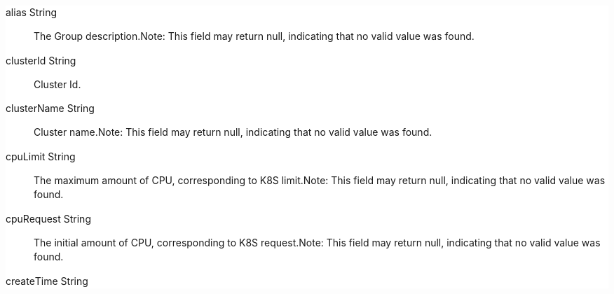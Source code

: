<div>
<pulumi-choosable type="language" values="java">
<dl class="resources-properties"><dt class="property-required"
            title="Required">
        <span id="alias_java">
<a data-swiftype-name="resource-property" data-swiftype-type="text" href="#alias_java" style="color: inherit; text-decoration: inherit;">alias</a>
</span>
        <span class="property-indicator"></span>
        <span class="property-type">String</span>
    </dt>
    <dd><p>The Group description.Note: This field may return null, indicating that no valid value was found.</p>
</dd><dt class="property-required"
            title="Required">
        <span id="clusterid_java">
<a data-swiftype-name="resource-property" data-swiftype-type="text" href="#clusterid_java" style="color: inherit; text-decoration: inherit;">cluster<wbr>Id</a>
</span>
        <span class="property-indicator"></span>
        <span class="property-type">String</span>
    </dt>
    <dd><p>Cluster Id.</p>
</dd><dt class="property-required"
            title="Required">
        <span id="clustername_java">
<a data-swiftype-name="resource-property" data-swiftype-type="text" href="#clustername_java" style="color: inherit; text-decoration: inherit;">cluster<wbr>Name</a>
</span>
        <span class="property-indicator"></span>
        <span class="property-type">String</span>
    </dt>
    <dd><p>Cluster name.Note: This field may return null, indicating that no valid value was found.</p>
</dd><dt class="property-required"
            title="Required">
        <span id="cpulimit_java">
<a data-swiftype-name="resource-property" data-swiftype-type="text" href="#cpulimit_java" style="color: inherit; text-decoration: inherit;">cpu<wbr>Limit</a>
</span>
        <span class="property-indicator"></span>
        <span class="property-type">String</span>
    </dt>
    <dd><p>The maximum amount of CPU, corresponding to K8S limit.Note: This field may return null, indicating that no valid value was found.</p>
</dd><dt class="property-required"
            title="Required">
        <span id="cpurequest_java">
<a data-swiftype-name="resource-property" data-swiftype-type="text" href="#cpurequest_java" style="color: inherit; text-decoration: inherit;">cpu<wbr>Request</a>
</span>
        <span class="property-indicator"></span>
        <span class="property-type">String</span>
    </dt>
    <dd><p>The initial amount of CPU, corresponding to K8S request.Note: This field may return null, indicating that no valid value was found.</p>
</dd><dt class="property-required"
            title="Required">
        <span id="createtime_java">
<a data-swiftype-name="resource-property" data-swiftype-type="text" href="#createtime_java" style="color: inherit; text-decoration: inherit;">create<wbr>Time</a>
</span>
        <span class="property-indicator"></span>
        <span class="property-type">String</span>
    </dt>